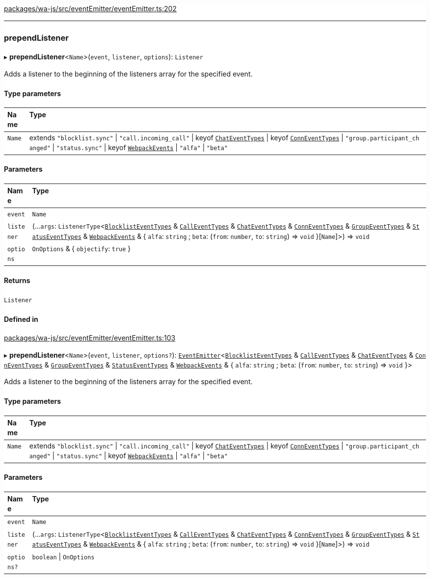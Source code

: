 [packages/wa-js/src/eventEmitter/eventEmitter.ts:202](https://github.com/wppconnect-team/wa-js/blob/main/src/eventEmitter/eventEmitter.ts#L202)

___

### prependListener

▸ **prependListener**<`Name`\>(`event`, `listener`, `options`): `Listener`

Adds a listener to the beginning of the listeners array for the specified event.

#### Type parameters

| Name | Type |
| :------ | :------ |
| `Name` | extends ``"blocklist.sync"`` \| ``"call.incoming_call"`` \| keyof [`ChatEventTypes`](../interfaces/ev.ChatEventTypes.md) \| keyof [`ConnEventTypes`](../interfaces/ev.ConnEventTypes.md) \| ``"group.participant_changed"`` \| ``"status.sync"`` \| keyof [`WebpackEvents`](../interfaces/ev.WebpackEvents.md) \| ``"alfa"`` \| ``"beta"`` |

#### Parameters

| Name | Type |
| :------ | :------ |
| `event` | `Name` |
| `listener` | (...`args`: `ListenerType`<[`BlocklistEventTypes`](../interfaces/ev.BlocklistEventTypes.md) & [`CallEventTypes`](../interfaces/ev.CallEventTypes.md) & [`ChatEventTypes`](../interfaces/ev.ChatEventTypes.md) & [`ConnEventTypes`](../interfaces/ev.ConnEventTypes.md) & [`GroupEventTypes`](../interfaces/ev.GroupEventTypes.md) & [`StatusEventTypes`](../interfaces/ev.StatusEventTypes.md) & [`WebpackEvents`](../interfaces/ev.WebpackEvents.md) & { `alfa`: `string` ; `beta`: (`from`: `number`, `to`: `string`) => `void`  }[`Name`]\>) => `void` |
| `options` | `OnOptions` & { `objectify`: ``true``  } |

#### Returns

`Listener`

#### Defined in

[packages/wa-js/src/eventEmitter/eventEmitter.ts:103](https://github.com/wppconnect-team/wa-js/blob/main/src/eventEmitter/eventEmitter.ts#L103)

▸ **prependListener**<`Name`\>(`event`, `listener`, `options?`): [`EventEmitter`](../classes/ev.EventEmitter.md)<[`BlocklistEventTypes`](../interfaces/ev.BlocklistEventTypes.md) & [`CallEventTypes`](../interfaces/ev.CallEventTypes.md) & [`ChatEventTypes`](../interfaces/ev.ChatEventTypes.md) & [`ConnEventTypes`](../interfaces/ev.ConnEventTypes.md) & [`GroupEventTypes`](../interfaces/ev.GroupEventTypes.md) & [`StatusEventTypes`](../interfaces/ev.StatusEventTypes.md) & [`WebpackEvents`](../interfaces/ev.WebpackEvents.md) & { `alfa`: `string` ; `beta`: (`from`: `number`, `to`: `string`) => `void`  }\>

Adds a listener to the beginning of the listeners array for the specified event.

#### Type parameters

| Name | Type |
| :------ | :------ |
| `Name` | extends ``"blocklist.sync"`` \| ``"call.incoming_call"`` \| keyof [`ChatEventTypes`](../interfaces/ev.ChatEventTypes.md) \| keyof [`ConnEventTypes`](../interfaces/ev.ConnEventTypes.md) \| ``"group.participant_changed"`` \| ``"status.sync"`` \| keyof [`WebpackEvents`](../interfaces/ev.WebpackEvents.md) \| ``"alfa"`` \| ``"beta"`` |

#### Parameters

| Name | Type |
| :------ | :------ |
| `event` | `Name` |
| `listener` | (...`args`: `ListenerType`<[`BlocklistEventTypes`](../interfaces/ev.BlocklistEventTypes.md) & [`CallEventTypes`](../interfaces/ev.CallEventTypes.md) & [`ChatEventTypes`](../interfaces/ev.ChatEventTypes.md) & [`ConnEventTypes`](../interfaces/ev.ConnEventTypes.md) & [`GroupEventTypes`](../interfaces/ev.GroupEventTypes.md) & [`StatusEventTypes`](../interfaces/ev.StatusEventTypes.md) & [`WebpackEvents`](../interfaces/ev.WebpackEvents.md) & { `alfa`: `string` ; `beta`: (`from`: `number`, `to`: `string`) => `void`  }[`Name`]\>) => `void` |
| `options?` | `boolean` \| `OnOptions` |
